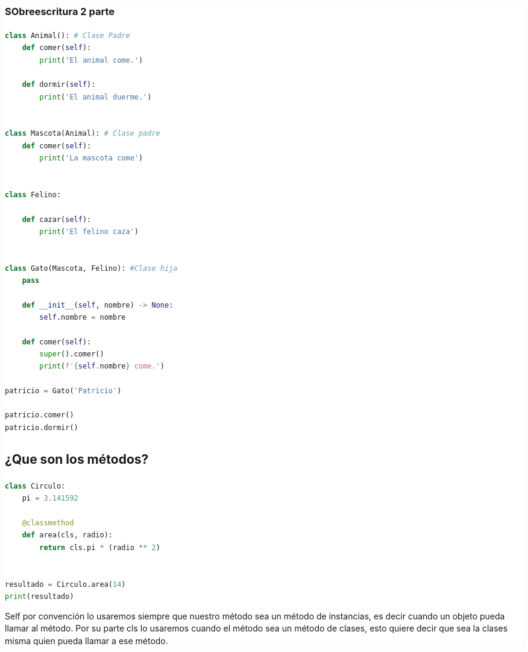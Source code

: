 ### SObreescritura 2 parte

```python
class Animal(): # Clase Padre 
    def comer(self):
        print('El animal come.')

    def dormir(self):
        print('El animal duerme.')


class Mascota(Animal): # Clase padre
    def comer(self):
        print('La mascota come')


class Felino:

    def cazar(self):
        print('El felino caza')


class Gato(Mascota, Felino): #Clase hija
    pass

    def __init__(self, nombre) -> None:
        self.nombre = nombre

    def comer(self):
        super().comer()
        print(f'{self.nombre} come.')

patricio = Gato('Patricio')

patricio.comer()
patricio.dormir()

```

## ¿Que son los métodos? 


```python
class Circulo:
    pi = 3.141592

    @classmethod
    def area(cls, radio):
        return cls.pi * (radio ** 2)


resultado = Circulo.area(14)
print(resultado)
```

Self por convención lo usaremos siempre que nuestro método sea un método de
 instancias, es decir cuando un objeto pueda llamar al método.
Por su parte cls lo usaremos cuando el método sea un método de clases,
esto quiere decir que  sea la clases misma quien pueda llamar a ese método.